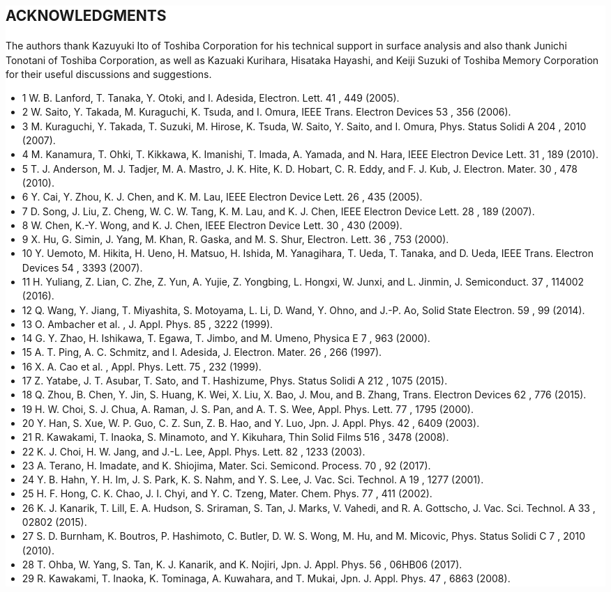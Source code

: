 ## ACKNOWLEDGMENTS

The authors thank Kazuyuki Ito of Toshiba Corporation for his technical support in surface analysis and also thank Junichi Tonotani of Toshiba Corporation, as well as Kazuaki Kurihara, Hisataka Hayashi, and Keiji Suzuki of Toshiba Memory Corporation for their useful discussions and suggestions.

- 1 W. B. Lanford, T. Tanaka, Y. Otoki, and I. Adesida, Electron. Lett. 41 , 449 (2005).
- 2 W. Saito, Y. Takada, M. Kuraguchi, K. Tsuda, and I. Omura, IEEE Trans. Electron Devices 53 , 356 (2006).
- 3 M. Kuraguchi, Y. Takada, T. Suzuki, M. Hirose, K. Tsuda, W. Saito, Y. Saito, and I. Omura, Phys. Status Solidi A 204 , 2010 (2007).
- 4 M. Kanamura, T. Ohki, T. Kikkawa, K. Imanishi, T. Imada, A. Yamada, and N. Hara, IEEE Electron Device Lett. 31 , 189 (2010).
- 5 T. J. Anderson, M. J. Tadjer, M. A. Mastro, J. K. Hite, K. D. Hobart, C. R. Eddy, and F. J. Kub, J. Electron. Mater. 30 , 478 (2010).
- 6 Y. Cai, Y. Zhou, K. J. Chen, and K. M. Lau, IEEE Electron Device Lett. 26 , 435 (2005).
- 7 D. Song, J. Liu, Z. Cheng, W. C. W. Tang, K. M. Lau, and K. J. Chen, IEEE Electron Device Lett. 28 , 189 (2007).
- 8 W. Chen, K.-Y. Wong, and K. J. Chen, IEEE Electron Device Lett. 30 , 430 (2009).
- 9 X. Hu, G. Simin, J. Yang, M. Khan, R. Gaska, and M. S. Shur, Electron. Lett. 36 , 753 (2000).
- 10 Y. Uemoto, M. Hikita, H. Ueno, H. Matsuo, H. Ishida, M. Yanagihara, T. Ueda, T. Tanaka, and D. Ueda, IEEE Trans. Electron Devices 54 , 3393 (2007).
- 11 H. Yuliang, Z. Lian, C. Zhe, Z. Yun, A. Yujie, Z. Yongbing, L. Hongxi, W. Junxi, and L. Jinmin, J. Semiconduct. 37 , 114002 (2016).
- 12 Q. Wang, Y. Jiang, T. Miyashita, S. Motoyama, L. Li, D. Wand, Y. Ohno, and J.-P. Ao, Solid State Electron. 59 , 99 (2014).
- 13 O. Ambacher et al. , J. Appl. Phys. 85 , 3222 (1999).
- 14 G. Y. Zhao, H. Ishikawa, T. Egawa, T. Jimbo, and M. Umeno, Physica E 7 , 963 (2000).
- 15 A. T. Ping, A. C. Schmitz, and I. Adesida, J. Electron. Mater. 26 , 266 (1997).
- 16 X. A. Cao et al. , Appl. Phys. Lett. 75 , 232 (1999).
- 17 Z. Yatabe, J. T. Asubar, T. Sato, and T. Hashizume, Phys. Status Solidi A 212 , 1075 (2015).
- 18 Q. Zhou, B. Chen, Y. Jin, S. Huang, K. Wei, X. Liu, X. Bao, J. Mou, and B. Zhang, Trans. Electron Devices 62 , 776 (2015).
- 19 H. W. Choi, S. J. Chua, A. Raman, J. S. Pan, and A. T. S. Wee, Appl. Phys. Lett. 77 , 1795 (2000).
- 20 Y. Han, S. Xue, W. P. Guo, C. Z. Sun, Z. B. Hao, and Y. Luo, Jpn. J. Appl. Phys. 42 , 6409 (2003).
- 21 R. Kawakami, T. Inaoka, S. Minamoto, and Y. Kikuhara, Thin Solid Films 516 , 3478 (2008).
- 22 K. J. Choi, H. W. Jang, and J.-L. Lee, Appl. Phys. Lett. 82 , 1233 (2003).
- 23 A. Terano, H. Imadate, and K. Shiojima, Mater. Sci. Semicond. Process. 70 , 92 (2017).
- 24 Y. B. Hahn, Y. H. Im, J. S. Park, K. S. Nahm, and Y. S. Lee, J. Vac. Sci. Technol. A 19 , 1277 (2001).
- 25 H. F. Hong, C. K. Chao, J. I. Chyi, and Y. C. Tzeng, Mater. Chem. Phys. 77 , 411 (2002).
- 26 K. J. Kanarik, T. Lill, E. A. Hudson, S. Sriraman, S. Tan, J. Marks, V. Vahedi, and R. A. Gottscho, J. Vac. Sci. Technol. A 33 , 02802 (2015).
- 27 S. D. Burnham, K. Boutros, P. Hashimoto, C. Butler, D. W. S. Wong, M. Hu, and M. Micovic, Phys. Status Solidi C 7 , 2010 (2010).
- 28 T. Ohba, W. Yang, S. Tan, K. J. Kanarik, and K. Nojiri, Jpn. J. Appl. Phys. 56 , 06HB06 (2017).
- 29 R. Kawakami, T. Inaoka, K. Tominaga, A. Kuwahara, and T. Mukai, Jpn. J. Appl. Phys. 47 , 6863 (2008).
